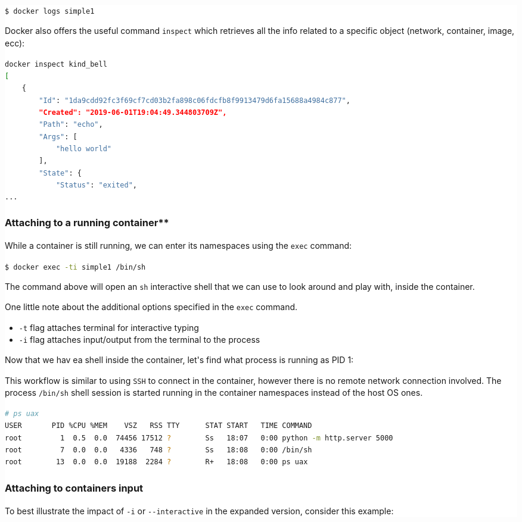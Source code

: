 ```bash
$ docker logs simple1
```

Docker also offers the useful command `inspect` which retrieves all the info related to a specific object (network, container, image, ecc):

```bash
docker inspect kind_bell
[
    {
        "Id": "1da9cdd92fc3f69cf7cd03b2fa898c06fdcfb8f9913479d6fa15688a4984c877",
        "Created": "2019-06-01T19:04:49.344803709Z",
        "Path": "echo",
        "Args": [
            "hello world"
        ],
        "State": {
            "Status": "exited",
...
```

### Attaching to a running container**

While a container is still running, we can enter its namespaces using the `exec` command:

```bash
$ docker exec -ti simple1 /bin/sh
```

The command above will open an `sh` interactive shell that we can use to look around and play with, inside the container.

One little note about the additional options specified in the `exec` command.

* `-t` flag attaches terminal for interactive typing
* `-i` flag attaches input/output from the terminal to the process

Now that we hav ea shell inside the container, let's find what process is running as PID 1:

This workflow is similar to using `SSH` to connect in the container, however there is no remote network connection involved.
The process `/bin/sh` shell session is started running in the container namespaces instead of the host OS ones.

```bash
# ps uax
USER       PID %CPU %MEM    VSZ   RSS TTY      STAT START   TIME COMMAND
root         1  0.5  0.0  74456 17512 ?        Ss   18:07   0:00 python -m http.server 5000
root         7  0.0  0.0   4336   748 ?        Ss   18:08   0:00 /bin/sh
root        13  0.0  0.0  19188  2284 ?        R+   18:08   0:00 ps uax
```

### Attaching to containers input

To best illustrate the impact of `-i` or `--interactive` in the expanded version, consider this example:
